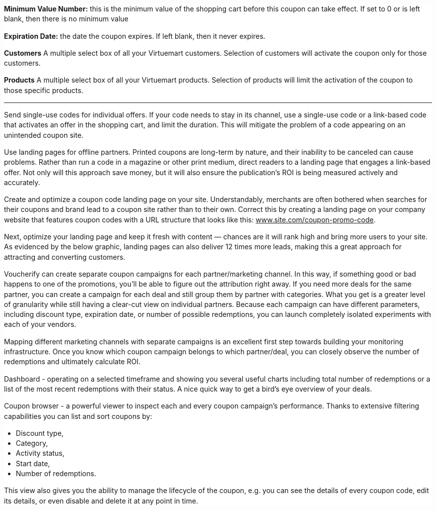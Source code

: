 **Minimum Value Number:** this is the minimum value of the shopping cart before this coupon can take effect. If set to 0 or is left blank, then there is no minimum value 

**Expiration Date:** the date the coupon expires. If left blank, then it never expires. 

**Customers** A multiple select box of all your Virtuemart customers. Selection of customers will activate the coupon only for those customers. 

**Products** A multiple select box of all your Virtuemart products. Selection of products will limit the activation of the coupon to those specific products. 

------

Send single-use codes for individual offers. If your code needs to stay in its channel, use a single-use code or a link-based code that activates an offer in the shopping cart, and limit the duration. This will mitigate the problem of a code appearing on an unintended coupon site.

Use landing pages for offline partners. Printed coupons are long-term by nature, and their inability to be canceled can cause problems. Rather than run a code in a magazine or other print medium, direct readers to a landing page that engages a link-based offer. Not only will this approach save money, but it will also ensure the publication’s ROI is being measured actively and accurately.

 Create and optimize a coupon code landing page on your site. Understandably, merchants are often bothered when searches for their coupons and brand lead to a coupon site rather than to their own. Correct this by creating a landing page on your company website that features coupon codes with a URL structure that looks like this: www.site.com/coupon-promo-code.

 Next, optimize your landing page and keep it fresh with content — chances are it will rank high and bring more users to your site. As evidenced by the below graphic, landing pages can also deliver 12 times more leads, making this a great approach for attracting and converting customers. 

Voucherify can create separate coupon campaigns for each partner/marketing channel. In this way, if something good or bad happens to one of the promotions, you’ll be able to figure out the attribution right away. If you need more deals for the same partner, you can create a campaign for each deal and still group them by partner with categories. What you get is a greater level of granularity while still having a clear-cut view on individual partners. Because each campaign can have different parameters, including discount type, expiration date, or number of possible redemptions, you can launch completely isolated experiments with each of your vendors.

Mapping different marketing channels with separate campaigns is an excellent first step towards building your monitoring infrastructure. Once you know which coupon campaign belongs to which partner/deal, you can closely observe the number of redemptions and ultimately calculate ROI.

Dashboard - operating on a selected timeframe and showing you several useful charts including total number of redemptions or a list of the most recent redemptions with their status. A nice quick way to get a bird’s eye overview of your deals.

Coupon browser -  a powerful viewer to inspect each and every coupon campaign’s performance. Thanks to extensive filtering capabilities you can list and sort coupons by:

- Discount type,
- Category,
- Activity status,
- Start date,
- Number of redemptions.

This view also gives you the ability to manage the lifecycle of the coupon, e.g. you can see the details of every coupon code, edit its details, or even disable and delete it at any point in time.
